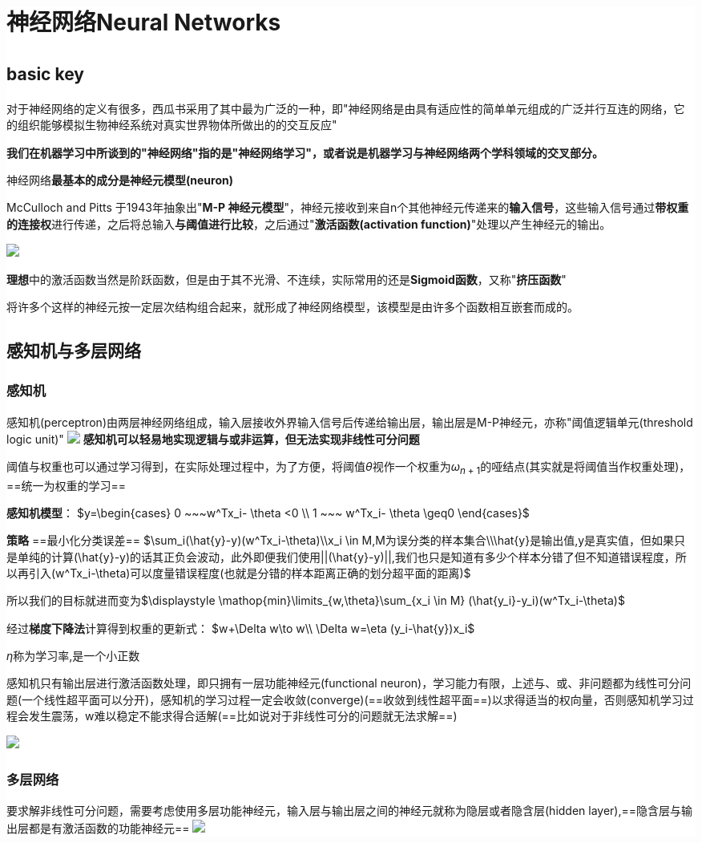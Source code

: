 # 神经网络Neural Networks
## basic key
对于神经网络的定义有很多，西瓜书采用了其中最为广泛的一种，即"神经网络是由具有适应性的简单单元组成的广泛并行互连的网络，它的组织能够模拟生物神经系统对真实世界物体所做出的的交互反应"

**我们在机器学习中所谈到的"神经网络"指的是"神经网络学习"，或者说是机器学习与神经网络两个学科领域的交叉部分。**

神经网络**最基本的成分是神经元模型(neuron)**

McCulloch and Pitts 于1943年抽象出"**M-P 神经元模型**"，神经元接收到来自n个其他神经元传递来的**输入信号**，这些输入信号通过**带权重的连接权**进行传递，之后将总输入**与阈值进行比较**，之后通过"**激活函数(activation function)**"处理以产生神经元的输出。

![](D:/VSCode/blog_picture/nn1.png)

**理想**中的激活函数当然是阶跃函数，但是由于其不光滑、不连续，实际常用的还是**Sigmoid函数**，又称"**挤压函数**"

将许多个这样的神经元按一定层次结构组合起来，就形成了神经网络模型，该模型是由许多个函数相互嵌套而成的。

## 感知机与多层网络
### 感知机

感知机(perceptron)由两层神经网络组成，输入层接收外界输入信号后传递给输出层，输出层是M-P神经元，亦称"阈值逻辑单元(threshold logic unit)"
![](D:/VSCode/blog_picture/nn2.png)
**感知机可以轻易地实现逻辑与或非运算，但无法实现非线性可分问题**

阈值与权重也可以通过学习得到，在实际处理过程中，为了方便，将阈值$\theta$视作一个权重为$\omega_{n+1}$的哑结点(其实就是将阈值当作权重处理)，==统一为权重的学习==

**感知机模型**：
$y=\begin{cases}
0 ~~~w^Tx_i- \theta <0
\\
1 ~~~ w^Tx_i- \theta \geq0
\end{cases}$

**策略**
==最小化分类误差==
$\sum_i(\hat{y}-y)(w^Tx_i-\theta)\\x_i \in M,M为误分类的样本集合\\\hat{y}是输出值,y是真实值，但如果只是单纯的计算(\hat{y}-y)的话其正负会波动，此外即便我们使用||(\hat{y}-y)||,我们也只是知道有多少个样本分错了但不知道错误程度，所以再引入(w^Tx_i-\theta)可以度量错误程度(也就是分错的样本距离正确的划分超平面的距离)$

所以我们的目标就进而变为$\displaystyle \mathop{min}\limits_{w,\theta}\sum_{x_i \in M} (\hat{y_i}-y_i)(w^Tx_i-\theta)$

经过**梯度下降法**计算得到权重的更新式：
$w+\Delta w\to w\\ \Delta w=\eta (y_i-\hat{y})x_i$

$\eta$称为学习率,是一个小正数

感知机只有输出层进行激活函数处理，即只拥有一层功能神经元(functional neuron)，学习能力有限，上述与、或、非问题都为线性可分问题(一个线性超平面可以分开)，感知机的学习过程一定会收敛(converge)(==收敛到线性超平面==)以求得适当的权向量，否则感知机学习过程会发生震荡，w难以稳定不能求得合适解(==比如说对于非线性可分的问题就无法求解==)

![](D:/VSCode/blog_picture/nn4.png)
### 多层网络
要求解非线性可分问题，需要考虑使用多层功能神经元，输入层与输出层之间的神经元就称为隐层或者隐含层(hidden layer),==隐含层与输出层都是有激活函数的功能神经元==
![](D:/VSCode/blog_picture/nn3.png)
